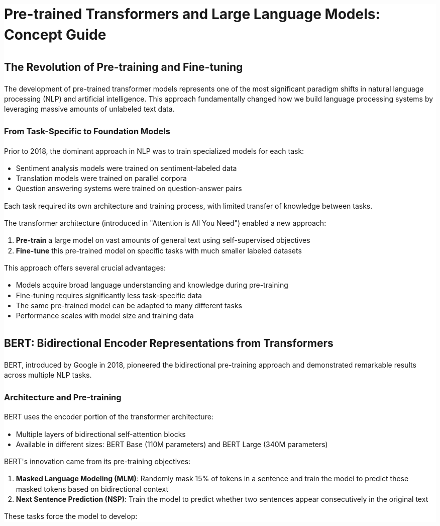 # Pre-trained Transformers and Large Language Models: Concept Guide

## The Revolution of Pre-training and Fine-tuning

The development of pre-trained transformer models represents one of the most significant paradigm shifts in natural language processing (NLP) and artificial intelligence. This approach fundamentally changed how we build language processing systems by leveraging massive amounts of unlabeled text data.

### From Task-Specific to Foundation Models

Prior to 2018, the dominant approach in NLP was to train specialized models for each task:

- Sentiment analysis models were trained on sentiment-labeled data
- Translation models were trained on parallel corpora
- Question answering systems were trained on question-answer pairs

Each task required its own architecture and training process, with limited transfer of knowledge between tasks.

The transformer architecture (introduced in "Attention is All You Need") enabled a new approach:

1. **Pre-train** a large model on vast amounts of general text using self-supervised objectives
2. **Fine-tune** this pre-trained model on specific tasks with much smaller labeled datasets

This approach offers several crucial advantages:

- Models acquire broad language understanding and knowledge during pre-training
- Fine-tuning requires significantly less task-specific data
- The same pre-trained model can be adapted to many different tasks
- Performance scales with model size and training data

## BERT: Bidirectional Encoder Representations from Transformers

BERT, introduced by Google in 2018, pioneered the bidirectional pre-training approach and demonstrated remarkable results across multiple NLP tasks.

### Architecture and Pre-training

BERT uses the encoder portion of the transformer architecture:

- Multiple layers of bidirectional self-attention blocks
- Available in different sizes: BERT Base (110M parameters) and BERT Large (340M parameters)

BERT's innovation came from its pre-training objectives:

1. **Masked Language Modeling (MLM)**: Randomly mask 15% of tokens in a sentence and train the model to predict these masked tokens based on bidirectional context
2. **Next Sentence Prediction (NSP)**: Train the model to predict whether two sentences appear consecutively in the original text

These tasks force the model to develop:
